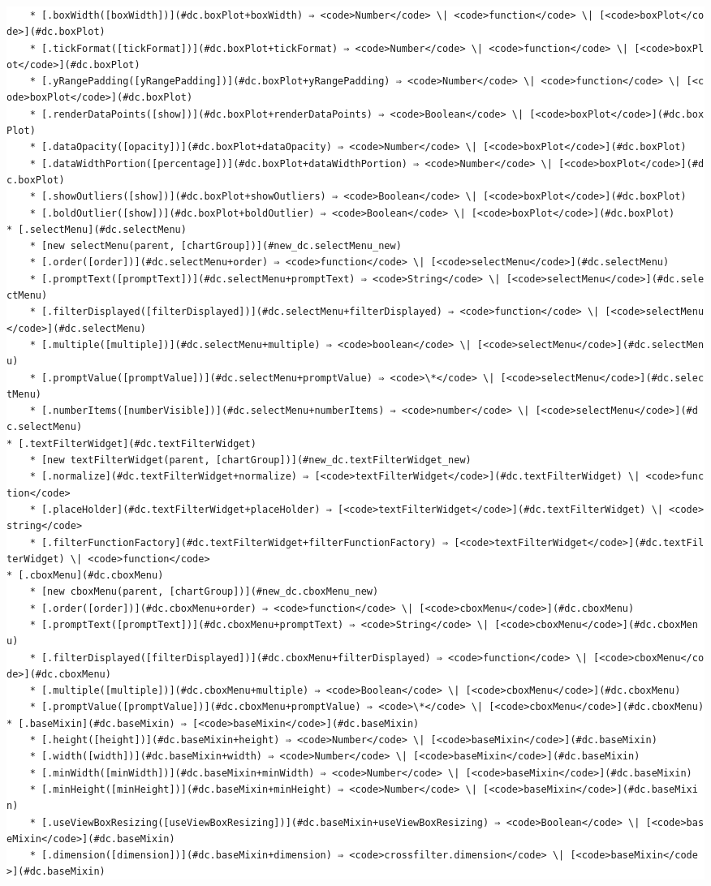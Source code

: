        * [.boxWidth([boxWidth])](#dc.boxPlot+boxWidth) ⇒ <code>Number</code> \| <code>function</code> \| [<code>boxPlot</code>](#dc.boxPlot)
        * [.tickFormat([tickFormat])](#dc.boxPlot+tickFormat) ⇒ <code>Number</code> \| <code>function</code> \| [<code>boxPlot</code>](#dc.boxPlot)
        * [.yRangePadding([yRangePadding])](#dc.boxPlot+yRangePadding) ⇒ <code>Number</code> \| <code>function</code> \| [<code>boxPlot</code>](#dc.boxPlot)
        * [.renderDataPoints([show])](#dc.boxPlot+renderDataPoints) ⇒ <code>Boolean</code> \| [<code>boxPlot</code>](#dc.boxPlot)
        * [.dataOpacity([opacity])](#dc.boxPlot+dataOpacity) ⇒ <code>Number</code> \| [<code>boxPlot</code>](#dc.boxPlot)
        * [.dataWidthPortion([percentage])](#dc.boxPlot+dataWidthPortion) ⇒ <code>Number</code> \| [<code>boxPlot</code>](#dc.boxPlot)
        * [.showOutliers([show])](#dc.boxPlot+showOutliers) ⇒ <code>Boolean</code> \| [<code>boxPlot</code>](#dc.boxPlot)
        * [.boldOutlier([show])](#dc.boxPlot+boldOutlier) ⇒ <code>Boolean</code> \| [<code>boxPlot</code>](#dc.boxPlot)
    * [.selectMenu](#dc.selectMenu)
        * [new selectMenu(parent, [chartGroup])](#new_dc.selectMenu_new)
        * [.order([order])](#dc.selectMenu+order) ⇒ <code>function</code> \| [<code>selectMenu</code>](#dc.selectMenu)
        * [.promptText([promptText])](#dc.selectMenu+promptText) ⇒ <code>String</code> \| [<code>selectMenu</code>](#dc.selectMenu)
        * [.filterDisplayed([filterDisplayed])](#dc.selectMenu+filterDisplayed) ⇒ <code>function</code> \| [<code>selectMenu</code>](#dc.selectMenu)
        * [.multiple([multiple])](#dc.selectMenu+multiple) ⇒ <code>boolean</code> \| [<code>selectMenu</code>](#dc.selectMenu)
        * [.promptValue([promptValue])](#dc.selectMenu+promptValue) ⇒ <code>\*</code> \| [<code>selectMenu</code>](#dc.selectMenu)
        * [.numberItems([numberVisible])](#dc.selectMenu+numberItems) ⇒ <code>number</code> \| [<code>selectMenu</code>](#dc.selectMenu)
    * [.textFilterWidget](#dc.textFilterWidget)
        * [new textFilterWidget(parent, [chartGroup])](#new_dc.textFilterWidget_new)
        * [.normalize](#dc.textFilterWidget+normalize) ⇒ [<code>textFilterWidget</code>](#dc.textFilterWidget) \| <code>function</code>
        * [.placeHolder](#dc.textFilterWidget+placeHolder) ⇒ [<code>textFilterWidget</code>](#dc.textFilterWidget) \| <code>string</code>
        * [.filterFunctionFactory](#dc.textFilterWidget+filterFunctionFactory) ⇒ [<code>textFilterWidget</code>](#dc.textFilterWidget) \| <code>function</code>
    * [.cboxMenu](#dc.cboxMenu)
        * [new cboxMenu(parent, [chartGroup])](#new_dc.cboxMenu_new)
        * [.order([order])](#dc.cboxMenu+order) ⇒ <code>function</code> \| [<code>cboxMenu</code>](#dc.cboxMenu)
        * [.promptText([promptText])](#dc.cboxMenu+promptText) ⇒ <code>String</code> \| [<code>cboxMenu</code>](#dc.cboxMenu)
        * [.filterDisplayed([filterDisplayed])](#dc.cboxMenu+filterDisplayed) ⇒ <code>function</code> \| [<code>cboxMenu</code>](#dc.cboxMenu)
        * [.multiple([multiple])](#dc.cboxMenu+multiple) ⇒ <code>Boolean</code> \| [<code>cboxMenu</code>](#dc.cboxMenu)
        * [.promptValue([promptValue])](#dc.cboxMenu+promptValue) ⇒ <code>\*</code> \| [<code>cboxMenu</code>](#dc.cboxMenu)
    * [.baseMixin](#dc.baseMixin) ⇒ [<code>baseMixin</code>](#dc.baseMixin)
        * [.height([height])](#dc.baseMixin+height) ⇒ <code>Number</code> \| [<code>baseMixin</code>](#dc.baseMixin)
        * [.width([width])](#dc.baseMixin+width) ⇒ <code>Number</code> \| [<code>baseMixin</code>](#dc.baseMixin)
        * [.minWidth([minWidth])](#dc.baseMixin+minWidth) ⇒ <code>Number</code> \| [<code>baseMixin</code>](#dc.baseMixin)
        * [.minHeight([minHeight])](#dc.baseMixin+minHeight) ⇒ <code>Number</code> \| [<code>baseMixin</code>](#dc.baseMixin)
        * [.useViewBoxResizing([useViewBoxResizing])](#dc.baseMixin+useViewBoxResizing) ⇒ <code>Boolean</code> \| [<code>baseMixin</code>](#dc.baseMixin)
        * [.dimension([dimension])](#dc.baseMixin+dimension) ⇒ <code>crossfilter.dimension</code> \| [<code>baseMixin</code>](#dc.baseMixin)